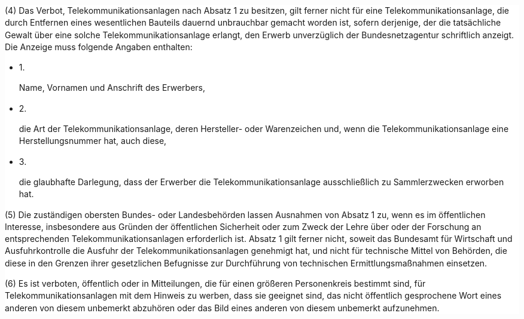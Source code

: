 <div class="jurAbsatz">

(4) Das Verbot, Telekommunikationsanlagen nach Absatz 1 zu besitzen,
gilt ferner nicht für eine Telekommunikationsanlage, die durch Entfernen
eines wesentlichen Bauteils dauernd unbrauchbar gemacht worden ist,
sofern derjenige, der die tatsächliche Gewalt über eine solche
Telekommunikationsanlage erlangt, den Erwerb unverzüglich der
Bundesnetzagentur schriftlich anzeigt. Die Anzeige muss folgende Angaben
enthalten:

  - 1\.
    
    <div>
    
    Name, Vornamen und Anschrift des Erwerbers,
    
    </div>

  - 2\.
    
    <div>
    
    die Art der Telekommunikationsanlage, deren Hersteller- oder
    Warenzeichen und, wenn die Telekommunikationsanlage eine
    Herstellungsnummer hat, auch diese,
    
    </div>

  - 3\.
    
    <div>
    
    die glaubhafte Darlegung, dass der Erwerber die
    Telekommunikationsanlage ausschließlich zu Sammlerzwecken erworben
    hat.
    
    </div>

</div>

<div class="jurAbsatz">

(5) Die zuständigen obersten Bundes- oder Landesbehörden lassen
Ausnahmen von Absatz 1 zu, wenn es im öffentlichen Interesse,
insbesondere aus Gründen der öffentlichen Sicherheit oder zum Zweck der
Lehre über oder der Forschung an entsprechenden
Telekommunikationsanlagen erforderlich ist. Absatz 1 gilt ferner nicht,
soweit das Bundesamt für Wirtschaft und Ausfuhrkontrolle die Ausfuhr der
Telekommunikationsanlagen genehmigt hat, und nicht für technische Mittel
von Behörden, die diese in den Grenzen ihrer gesetzlichen Befugnisse zur
Durchführung von technischen Ermittlungsmaßnahmen einsetzen.

</div>

<div class="jurAbsatz">

(6) Es ist verboten, öffentlich oder in Mitteilungen, die für einen
größeren Personenkreis bestimmt sind, für Telekommunikationsanlagen
mit dem Hinweis zu werben, dass sie geeignet sind, das nicht öffentlich
gesprochene Wort eines anderen von diesem unbemerkt abzuhören oder das
Bild eines anderen von diesem unbemerkt aufzunehmen.
